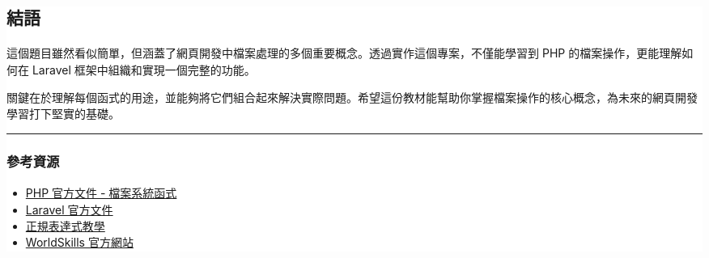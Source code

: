 ## 結語

這個題目雖然看似簡單，但涵蓋了網頁開發中檔案處理的多個重要概念。透過實作這個專案，不僅能學習到 PHP 的檔案操作，更能理解如何在 Laravel 框架中組織和實現一個完整的功能。

關鍵在於理解每個函式的用途，並能夠將它們組合起來解決實際問題。希望這份教材能幫助你掌握檔案操作的核心概念，為未來的網頁開發學習打下堅實的基礎。

---

### 參考資源
- [PHP 官方文件 - 檔案系統函式](https://www.php.net/manual/zh/ref.filesystem.php)
- [Laravel 官方文件](https://laravel.com/docs)
- [正規表達式教學](https://regexone.com/)
- [WorldSkills 官方網站](https://worldskills.org/)